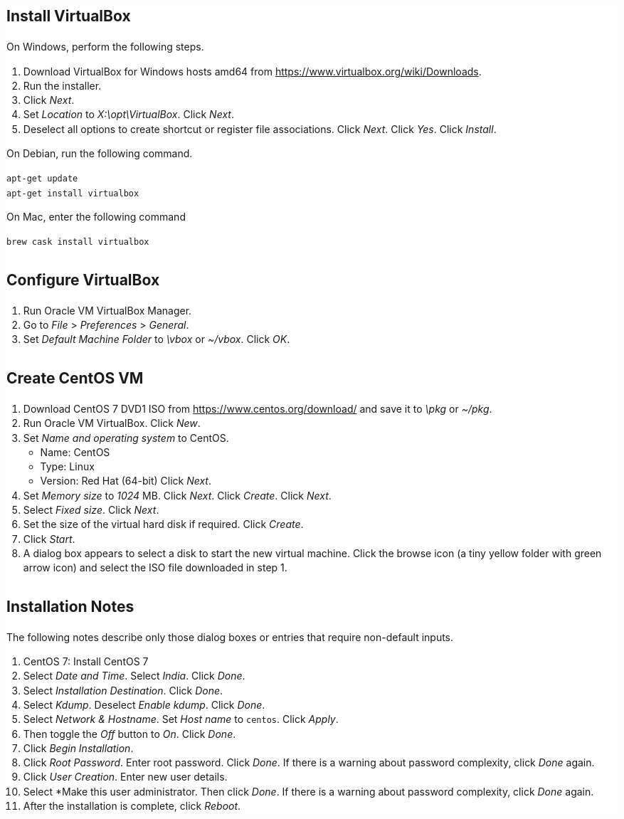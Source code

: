 Install VirtualBox
------------------
On Windows, perform the following steps.

 1. Download VirtualBox for Windows hosts amd64 from
    <https://www.virtualbox.org/wiki/Downloads>.
 2. Run the installer.
 3. Click *Next*.
 4. Set *Location* to *X:\opt\VirtualBox*. Click *Next*.
 5. Deselect all options to create shortcut or register file
     associations. Click *Next*. Click *Yes*. Click *Install*.

On Debian, run the following command.

    apt-get update
    apt-get install virtualbox

On Mac, enter the following command

    brew cask install virtualbox


Configure VirtualBox
--------------------
 1. Run Oracle VM VirtualBox Manager.
 2. Go to *File* > *Preferences* > *General*.
 3. Set *Default Machine Folder* to *\vbox* or *~/vbox*. Click *OK*.


Create CentOS VM
----------------
 1. Download CentOS 7 DVD1 ISO from
    <https://www.centos.org/download/> and save it to *\pkg* or *~/pkg*.
 2. Run Oracle VM VirtualBox. Click *New*.
 3. Set *Name and operating system* to CentOS.
      - Name: CentOS
      - Type: Linux
      - Version: Red Hat (64-bit)
    Click *Next*.
 4. Set *Memory size* to *1024* MB. Click *Next*. Click *Create*.
    Click *Next*.
 5. Select *Fixed size*. Click *Next*.
 6. Set the size of the virtual hard disk if required. Click *Create*.
 7. Click *Start*.
 8. A dialog box appears to select a disk to start the new virtual
    machine. Click the browse icon (a tiny yellow folder with green
    arrow icon) and select the ISO file downloaded in step 1.


Installation Notes
------------------
The following notes describe only those dialog boxes or entries that
require non-default inputs.

 1. CentOS 7: Install CentOS 7
 2. Select *Date and Time*. Select *India*. Click *Done*.
 3. Select *Installation Destination*. Click *Done*.
 4. Select *Kdump*. Deselect *Enable kdump*. Click *Done*.
 5. Select *Network & Hostname*. Set *Host name* to `centos`. Click *Apply*.
 6. Then toggle the *Off* button to *On*. Click *Done*.
 7. Click *Begin Installation*.
 8. Click *Root Password*. Enter root password. Click *Done*. If there
    is a warning about password complexity, click *Done* again.
 9. Click *User Creation*. Enter new user details.
10. Select *Make this user administrator. Then click *Done*. If
    there is a warning about password complexity, click *Done* again.
11. After the installation is complete, click *Reboot*.

